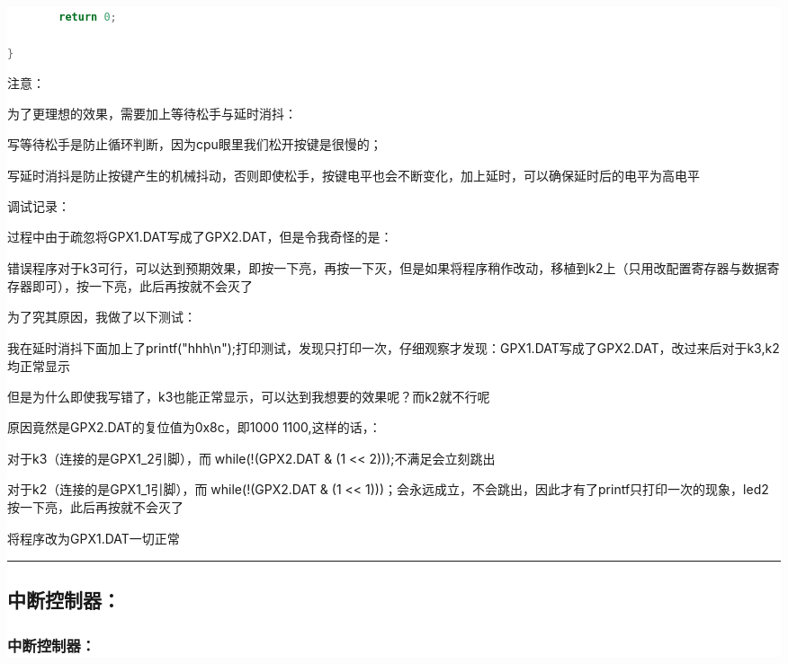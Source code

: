 ```c++
​        return 0;

}
```



注意：

为了更理想的效果，需要加上等待松手与延时消抖：

写等待松手是防止循环判断，因为cpu眼里我们松开按键是很慢的；

写延时消抖是防止按键产生的机械抖动，否则即使松手，按键电平也会不断变化，加上延时，可以确保延时后的电平为高电平



调试记录：



过程中由于疏忽将GPX1.DAT写成了GPX2.DAT，但是令我奇怪的是：

错误程序对于k3可行，可以达到预期效果，即按一下亮，再按一下灭，但是如果将程序稍作改动，移植到k2上（只用改配置寄存器与数据寄存器即可），按一下亮，此后再按就不会灭了



为了究其原因，我做了以下测试：



我在延时消抖下面加上了printf("hhh\n");打印测试，发现只打印一次，仔细观察才发现：GPX1.DAT写成了GPX2.DAT，改过来后对于k3,k2均正常显示



但是为什么即使我写错了，k3也能正常显示，可以达到我想要的效果呢？而k2就不行呢



原因竟然是GPX2.DAT的复位值为0x8c，即1000 1100,这样的话，：

对于k3（连接的是GPX1_2引脚），而  while(!(GPX2.DAT & (1 << 2)));不满足会立刻跳出

对于k2（连接的是GPX1_1引脚），而  while(!(GPX2.DAT & (1 << 1)))；会永远成立，不会跳出，因此才有了printf只打印一次的现象，led2按一下亮，此后再按就不会灭了





将程序改为GPX1.DAT一切正常











------

## **中断控制器：**



### 中断控制器：
